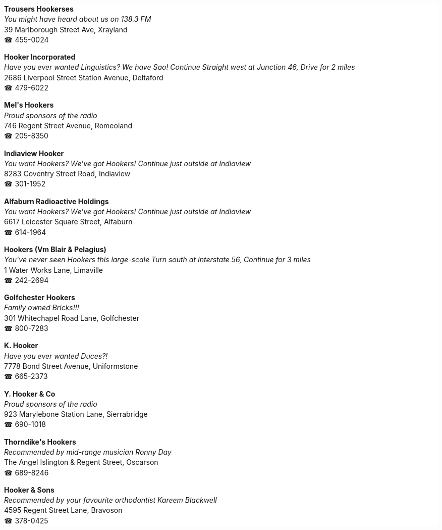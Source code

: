 **Trousers Hookerses**  
_You might have heard about us on 138.3 FM_  
39 Marlborough Street Ave, Xrayland  
☎ 455-0024

**Hooker Incorporated**  
_Have you ever wanted Linguistics? We have Sao! 
Continue Straight west at Junction 46, Drive for 2 miles_  
2686 Liverpool Street Station Avenue, Deltaford  
☎ 479-6022

**Mel's Hookers**  
_Proud sponsors of the radio_  
746 Regent Street Avenue, Romeoland  
☎ 205-8350

**Indiaview Hooker**  
_You want Hookers? We've got Hookers! 
Continue just outside at Indiaview_  
8283 Coventry Street Road, Indiaview  
☎ 301-1952

**Alfaburn Radioactive Holdings**  
_You want Hookers? We've got Hookers! 
Continue just outside at Indiaview_  
6617 Leicester Square Street, Alfaburn  
☎ 614-1964

**Hookers (Vm Blair & Pelagius)**  
_You've never seen Hookers this large-scale 
Turn south at Interstate 56, Continue for 3 miles_  
1 Water Works Lane, Limaville  
☎ 242-2694

**Golfchester Hookers**  
_Family owned Bricks!!!_  
301 Whitechapel Road Lane, Golfchester  
☎ 800-7283

**K. Hooker**  
_Have you ever wanted Duces?!_  
7778 Bond Street Avenue, Uniformstone  
☎ 665-2373

**Y. Hooker & Co**  
_Proud sponsors of the radio_  
923 Marylebone Station Lane, Sierrabridge  
☎ 690-1018

**Thorndike's Hookers**  
_Recommended by mid-range musician Ronny Day_  
The Angel Islington & Regent Street, Oscarson  
☎ 689-8246

**Hooker & Sons**  
_Recommended by your favourite orthodontist Kareem Blackwell_  
4595 Regent Street Lane, Bravoson  
☎ 378-0425
